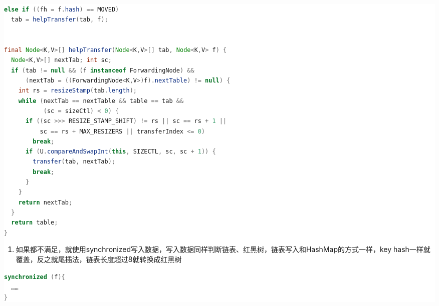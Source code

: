 ```java
else if ((fh = f.hash) == MOVED)
  tab = helpTransfer(tab, f);


final Node<K,V>[] helpTransfer(Node<K,V>[] tab, Node<K,V> f) {
  Node<K,V>[] nextTab; int sc;
  if (tab != null && (f instanceof ForwardingNode) &&
      (nextTab = ((ForwardingNode<K,V>)f).nextTable) != null) {
    int rs = resizeStamp(tab.length);
    while (nextTab == nextTable && table == tab &&
           (sc = sizeCtl) < 0) {
      if ((sc >>> RESIZE_STAMP_SHIFT) != rs || sc == rs + 1 ||
          sc == rs + MAX_RESIZERS || transferIndex <= 0)
        break;
      if (U.compareAndSwapInt(this, SIZECTL, sc, sc + 1)) {
        transfer(tab, nextTab);
        break;
      }
    }
    return nextTab;
  }
  return table;
}
```

1. 如果都不满足，就使用synchronized写入数据，写入数据同样判断链表、红黑树，链表写入和HashMap的方式一样，key hash一样就覆盖，反之就尾插法，链表长度超过8就转换成红黑树

```java
synchronized (f){
  ……
}
```

